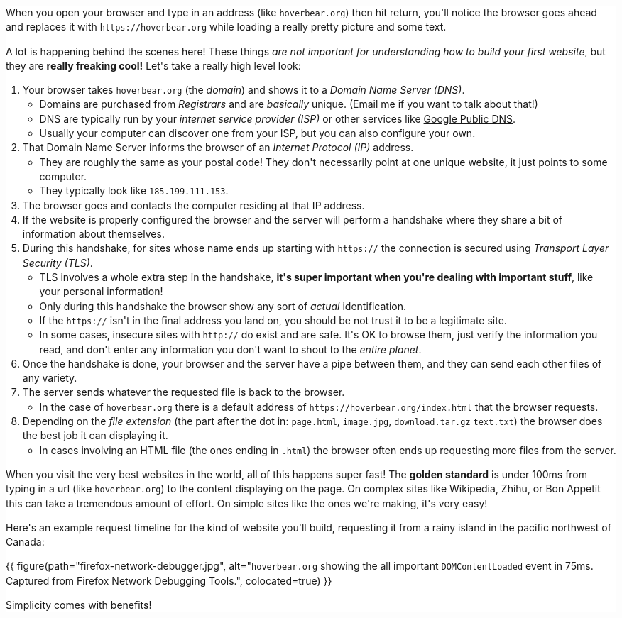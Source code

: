 When you open your browser and type in an address (like `hoverbear.org`) then hit return, you'll notice the browser goes ahead and replaces it with `https://hoverbear.org` while loading a really pretty picture and some text.

A lot is happening behind the scenes here! These things *are not important for understanding how to build your first website*, but they are **really freaking cool!** Let's take a really high level look:

1. Your browser takes `hoverbear.org` (the *domain*) and shows it to a *Domain Name Server (DNS)*.
    * Domains are purchased from *Registrars* and are *basically* unique. (Email me if you want to talk about that!)
    * DNS are typically run by your *internet service provider (ISP)* or other services like [Google Public DNS](https://developers.google.com/speed/public-dns/).
    * Usually your computer can discover one from your ISP, but you can also configure your own.
2. That Domain Name Server informs the browser of an *Internet Protocol (IP)* address.
    * They are roughly the same as your postal code! They don't necessarily point at one unique website, it just points to some computer.
    * They typically look like `185.199.111.153`.
3. The browser goes and contacts the computer residing at that IP address.
4. If the website is properly configured the browser and the server will perform a handshake where they share a bit of information about themselves.
5. During this handshake, for sites whose name ends up starting with `https://` the connection is secured using *Transport Layer Security (TLS)*.
    * TLS involves a whole extra step in the handshake, **it's super important when you're dealing with important stuff**, like your personal information!
    * Only during this handshake the browser show any sort of *actual* identification.
    * If the `https://` isn't in the final address you land on, you should be not trust it to be a legitimate site.
    * In some cases, insecure sites with `http://` do exist and are safe. It's OK to browse them, just verify the information you read, and don't enter any information you don't want to shout to the *entire planet*.
6. Once the handshake is done, your browser and the server have a pipe between them, and they can send each other files of any variety.
7. The server sends whatever the requested file is back to the browser.
    * In the case of `hoverbear.org` there is a default address of `https://hoverbear.org/index.html` that the browser requests.
8. Depending on the *file extension* (the part after the dot in: `page.html`, `image.jpg`, `download.tar.gz` `text.txt`) the browser does the best job it can displaying it.
    * In cases involving an HTML file (the ones ending in `.html`) the browser often ends up requesting more files from the server.

When you visit the very best websites in the world, all of this happens super fast! The **golden standard** is under 100ms from typing in a url (like `hoverbear.org`) to the content displaying on the page. On complex sites like Wikipedia, Zhihu, or Bon Appetit this can take a tremendous amount of effort. On simple sites like the ones we're making, it's very easy!

Here's an example request timeline for the kind of website you'll build, requesting it from a rainy island in the pacific northwest of Canada:

{{ figure(path="firefox-network-debugger.jpg", alt="`hoverbear.org` showing the all important `DOMContentLoaded` event in 75ms. Captured from Firefox Network Debugging Tools.", colocated=true) }}

Simplicity comes with benefits!
